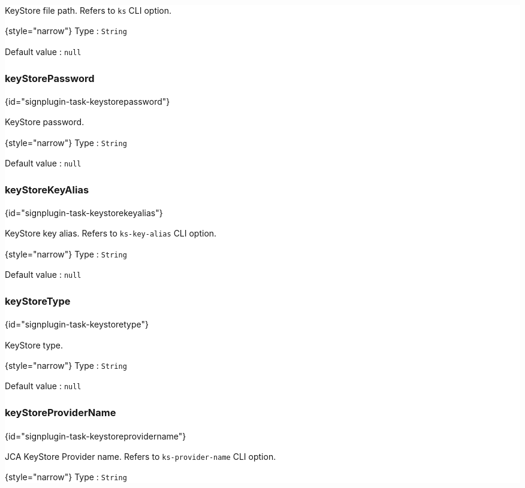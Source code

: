 KeyStore file path.
Refers to `ks` CLI option.

{style="narrow"}
Type
: `String`

Default value
: `null`


### keyStorePassword
{id="signplugin-task-keystorepassword"}

KeyStore password.

{style="narrow"}
Type
: `String`

Default value
: `null`


### keyStoreKeyAlias
{id="signplugin-task-keystorekeyalias"}

KeyStore key alias.
Refers to `ks-key-alias` CLI option.

{style="narrow"}
Type
: `String`

Default value
: `null`


### keyStoreType
{id="signplugin-task-keystoretype"}

KeyStore type.

{style="narrow"}
Type
: `String`

Default value
: `null`


### keyStoreProviderName
{id="signplugin-task-keystoreprovidername"}

JCA KeyStore Provider name.
Refers to `ks-provider-name` CLI option.

{style="narrow"}
Type
: `String`
